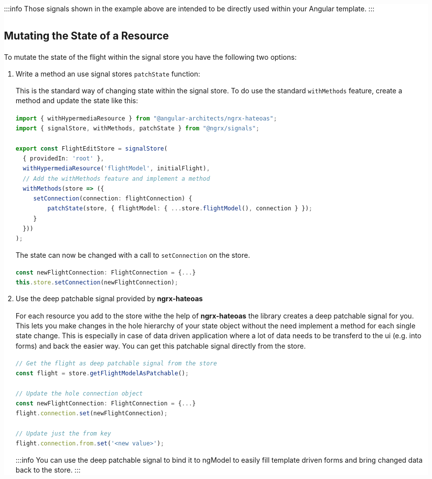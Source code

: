 :::info
Those signals shown in the example above are intended to be directly used within your Angular template.
:::

## Mutating the State of a Resource
To mutate the state of the flight within the signal store you have the following two options:

1. Write a method an use signal stores `patchState` function:

   This is the standard way of changing state within the signal store. To do use the standard `withMethods` feature, create a method and update the state like this:

   ```ts
   import { withHypermediaResource } from "@angular-architects/ngrx-hateoas";
   import { signalStore, withMethods, patchState } from "@ngrx/signals";
   
   export const FlightEditStore = signalStore(
     { providedIn: 'root' },
     withHypermediaResource('flightModel', initialFlight),
     // Add the withMethods feature and implement a method
     withMethods(store => ({
        setConnection(connection: flightConnection) {
            patchState(store, { flightModel: { ...store.flightModel(), connection } });
        }
     }))
   );
   ```

   The state can now be changed with a call to `setConnection` on the store.

   ```ts
   const newFlightConnection: FlightConnection = {...}
   this.store.setConnection(newFlightConnection);
   ```

2. Use the deep patchable signal provided by **ngrx-hateoas**

   For each resource you add to the store withe the help of **ngrx-hateoas** the library creates a deep patchable signal for you. This lets you make changes in the hole hierarchy of your state object without the need implement a method for each single state change. This is especially in case of data driven application where a lot of data needs to be transferd to the ui (e.g. into forms) and back the easier way. You can get this patchable signal directly from the store.

   ```ts
   // Get the flight as deep patchable signal from the store
   const flight = store.getFlightModelAsPatchable();

   // Update the hole connection object
   const newFlightConnection: FlightConnection = {...}
   flight.connection.set(newFlightConnection);
   
   // Update just the from key
   flight.connection.from.set('<new value>');
   ```
   :::info
   You can use the deep patchable signal to bind it to ngModel to easily fill template driven forms and bring changed data back to the store.
   :::

